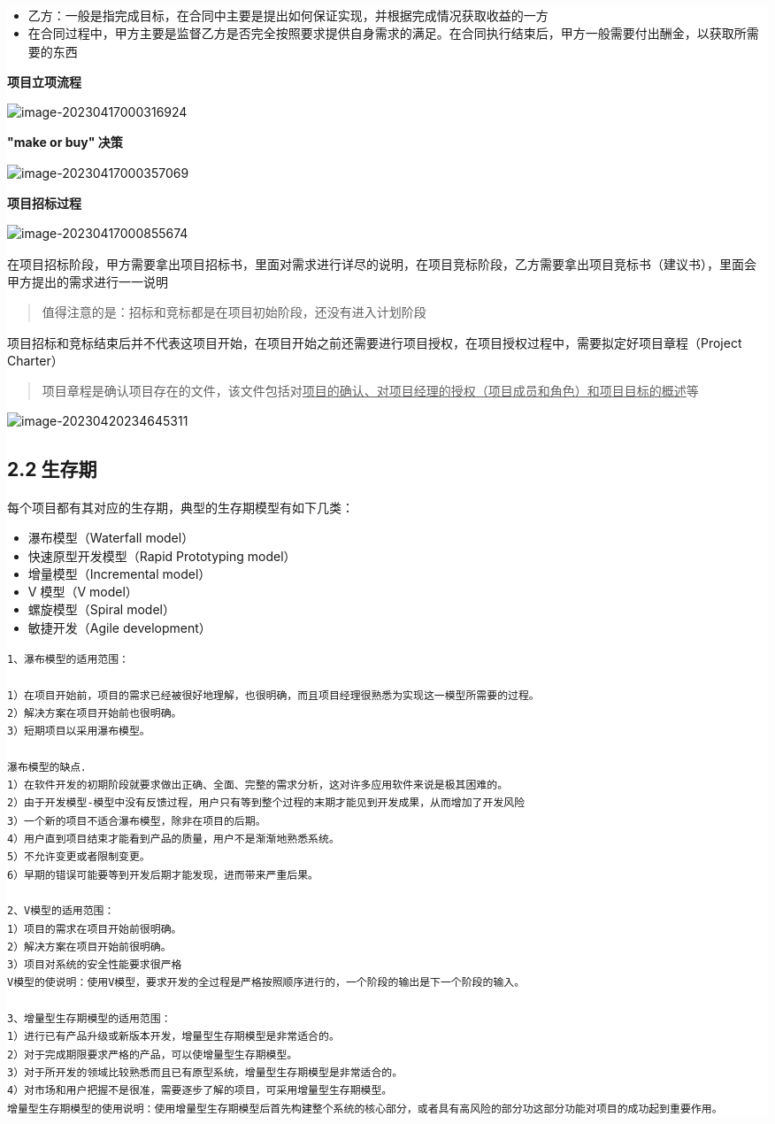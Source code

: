 - 乙方：一般是指完成目标，在合同中主要是提出如何保证实现，并根据完成情况获取收益的一方
- 在合同过程中，甲方主要是监督乙方是否完全按照要求提供自身需求的满足。在合同执行结束后，甲方一般需要付出酬金，以获取所需要的东西

**项目立项流程**

![image-20230417000316924](https://theblogimage.oss-cn-fuzhou.aliyuncs.com/imagefortypora/image-20230417000316924.png)

**"make or buy" 决策**

![image-20230417000357069](https://theblogimage.oss-cn-fuzhou.aliyuncs.com/imagefortypora/image-20230417000357069.png)



**项目招标过程**

![image-20230417000855674](https://theblogimage.oss-cn-fuzhou.aliyuncs.com/imagefortypora/image-20230417000855674.png)

在项目招标阶段，甲方需要拿出项目招标书，里面对需求进行详尽的说明，在项目竞标阶段，乙方需要拿出项目竞标书（建议书），里面会甲方提出的需求进行一一说明

> 值得注意的是：招标和竞标都是在项目初始阶段，还没有进入计划阶段



项目招标和竞标结束后并不代表这项目开始，在项目开始之前还需要进行项目授权，在项目授权过程中，需要拟定好项目章程（Project Charter）

> 项目章程是确认项目存在的文件，该文件包括对<u>项目的确认、对项目经理的授权（项目成员和角色）和项目目标的概述</u>等

![image-20230420234645311](https://theblogimage.oss-cn-fuzhou.aliyuncs.com/imagefortypora/image-20230420234645311.png)



## 2.2 生存期

每个项目都有其对应的生存期，典型的生存期模型有如下几类：

- 瀑布模型（Waterfall model）
- 快速原型开发模型（Rapid Prototyping model）
- 增量模型（Incremental model）
- V 模型（V model）
- 螺旋模型（Spiral model）
- 敏捷开发（Agile development）

```
1、瀑布模型的适用范围：

1）在项目开始前，项目的需求已经被很好地理解，也很明确，而且项目经理很熟悉为实现这一模型所需要的过程。
2）解决方案在项目开始前也很明确。
3）短期项目以采用瀑布模型。

瀑布模型的缺点．
1）在软件开发的初期阶段就要求做出正确、全面、完整的需求分析，这对许多应用软件来说是极其困难的。
2）由于开发模型-模型中没有反馈过程，用户只有等到整个过程的末期才能见到开发成果，从而增加了开发风险
3）一个新的项目不适合瀑布模型，除非在项目的后期。
4）用户直到项目结束才能看到产品的质量，用户不是渐渐地熟悉系统。
5）不允许变更或者限制变更。
6）早期的错误可能要等到开发后期才能发现，进而带来严重后果。

2、V模型的适用范围：
1）项目的需求在项目开始前很明确。
2）解决方案在项目开始前很明确。
3）项目对系统的安全性能要求很严格
V模型的使说明：使用V模型，要求开发的全过程是严格按照顺序进行的，一个阶段的输出是下一个阶段的输入。

3、增量型生存期模型的适用范围：
1）进行已有产品升级或新版本开发，增量型生存期模型是非常适合的。
2）对于完成期限要求严格的产品，可以使增量型生存期模型。
3）对于所开发的领域比较熟悉而且已有原型系统，增量型生存期模型是非常适合的。
4）对市场和用户把握不是很准，需要逐步了解的项目，可采用增量型生存期模型。
增量型生存期模型的使用说明：使用增量型生存期模型后首先构建整个系统的核心部分，或者具有高风险的部分功这部分功能对项目的成功起到重要作用。

```